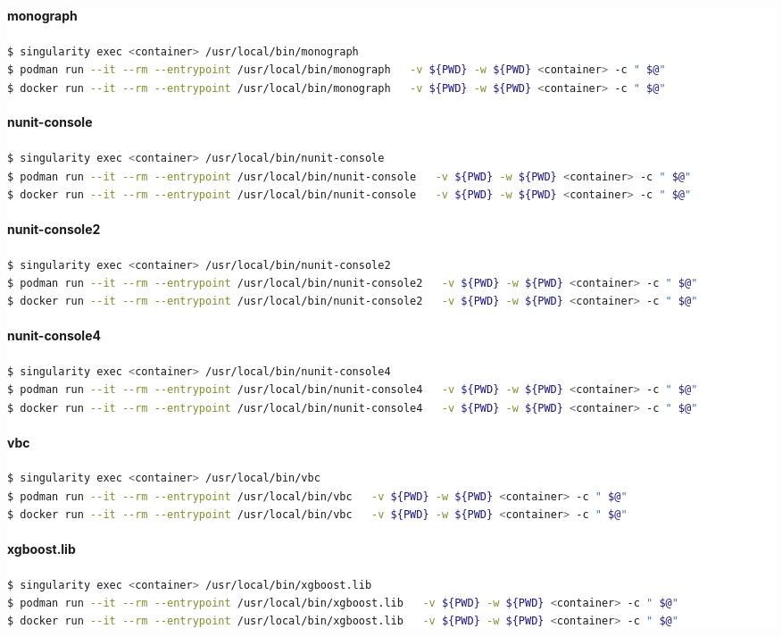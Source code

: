 
#### monograph

```bash
$ singularity exec <container> /usr/local/bin/monograph
$ podman run --it --rm --entrypoint /usr/local/bin/monograph   -v ${PWD} -w ${PWD} <container> -c " $@"
$ docker run --it --rm --entrypoint /usr/local/bin/monograph   -v ${PWD} -w ${PWD} <container> -c " $@"
```


#### nunit-console

```bash
$ singularity exec <container> /usr/local/bin/nunit-console
$ podman run --it --rm --entrypoint /usr/local/bin/nunit-console   -v ${PWD} -w ${PWD} <container> -c " $@"
$ docker run --it --rm --entrypoint /usr/local/bin/nunit-console   -v ${PWD} -w ${PWD} <container> -c " $@"
```


#### nunit-console2

```bash
$ singularity exec <container> /usr/local/bin/nunit-console2
$ podman run --it --rm --entrypoint /usr/local/bin/nunit-console2   -v ${PWD} -w ${PWD} <container> -c " $@"
$ docker run --it --rm --entrypoint /usr/local/bin/nunit-console2   -v ${PWD} -w ${PWD} <container> -c " $@"
```


#### nunit-console4

```bash
$ singularity exec <container> /usr/local/bin/nunit-console4
$ podman run --it --rm --entrypoint /usr/local/bin/nunit-console4   -v ${PWD} -w ${PWD} <container> -c " $@"
$ docker run --it --rm --entrypoint /usr/local/bin/nunit-console4   -v ${PWD} -w ${PWD} <container> -c " $@"
```


#### vbc

```bash
$ singularity exec <container> /usr/local/bin/vbc
$ podman run --it --rm --entrypoint /usr/local/bin/vbc   -v ${PWD} -w ${PWD} <container> -c " $@"
$ docker run --it --rm --entrypoint /usr/local/bin/vbc   -v ${PWD} -w ${PWD} <container> -c " $@"
```


#### xgboost.lib

```bash
$ singularity exec <container> /usr/local/bin/xgboost.lib
$ podman run --it --rm --entrypoint /usr/local/bin/xgboost.lib   -v ${PWD} -w ${PWD} <container> -c " $@"
$ docker run --it --rm --entrypoint /usr/local/bin/xgboost.lib   -v ${PWD} -w ${PWD} <container> -c " $@"
```
